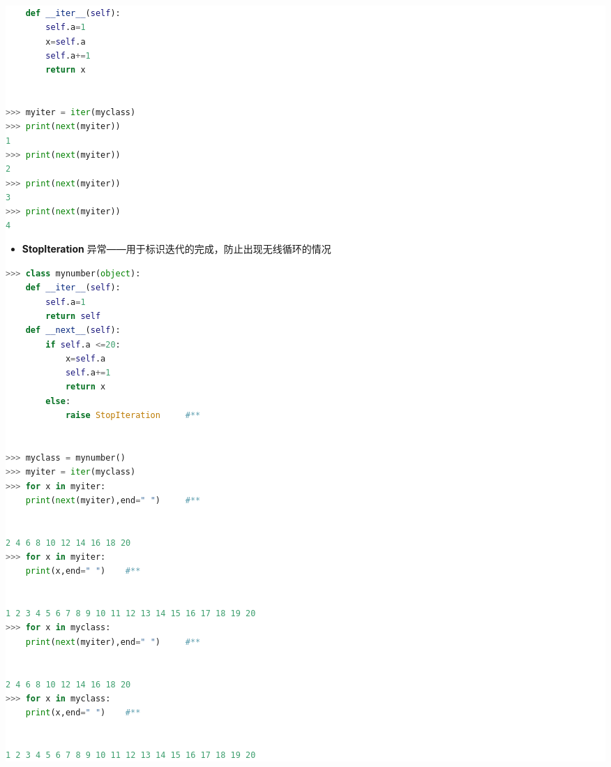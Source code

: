~~~python
	def __iter__(self):
		self.a=1
		x=self.a
		self.a+=1
		return x

	
>>> myiter = iter(myclass)
>>> print(next(myiter))
1
>>> print(next(myiter))
2
>>> print(next(myiter))
3
>>> print(next(myiter))
4
~~~

* **StopIteration** 异常——用于标识迭代的完成，防止出现无线循环的情况

~~~python
>>> class mynumber(object):
	def __iter__(self):
		self.a=1
		return self
	def __next__(self):
		if self.a <=20:
			x=self.a
			self.a+=1
			return x
		else:
			raise StopIteration		#**

		
>>> myclass = mynumber()
>>> myiter = iter(myclass)
>>> for x in myiter:
	print(next(myiter),end=" ")		#**

	
2 4 6 8 10 12 14 16 18 20 
>>> for x in myiter:
	print(x,end=" ")	#**

	
1 2 3 4 5 6 7 8 9 10 11 12 13 14 15 16 17 18 19 20 
>>> for x in myclass:
	print(next(myiter),end=" ")		#**

	
2 4 6 8 10 12 14 16 18 20 
>>> for x in myclass:
	print(x,end=" ")	#**

	
1 2 3 4 5 6 7 8 9 10 11 12 13 14 15 16 17 18 19 20 
~~~
